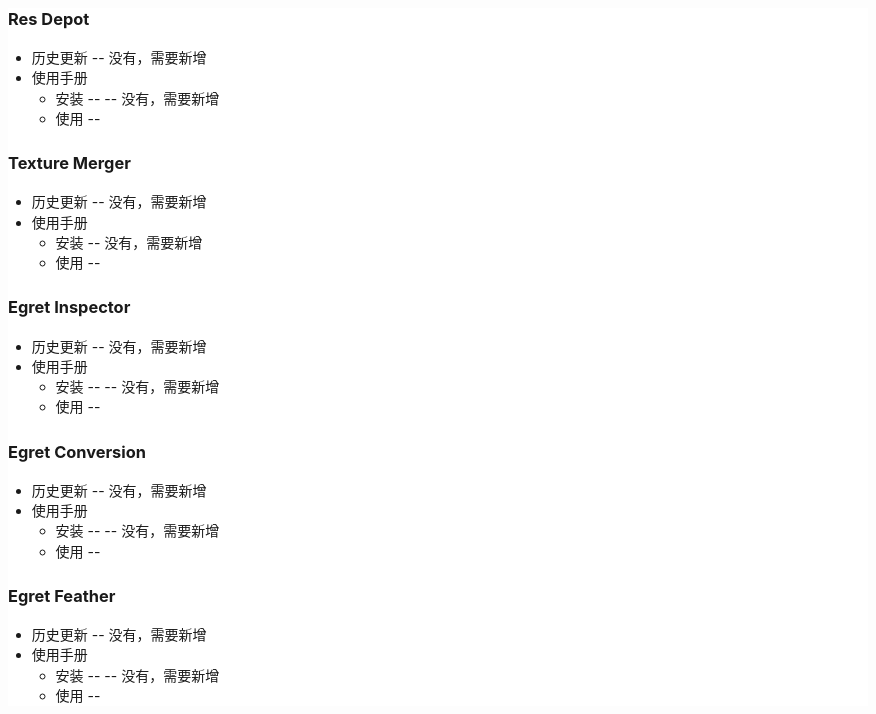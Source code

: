 ### Res Depot

- 历史更新	-- 没有，需要新增
- 使用手册 
	- 安装	--	-- 没有，需要新增
	- 使用	--

### Texture Merger 

- 历史更新 	-- 没有，需要新增
- 使用手册 
	- 安装	-- 没有，需要新增
	- 使用	--

### Egret Inspector

- 历史更新 	-- 没有，需要新增
- 使用手册 
	- 安装	-- 	-- 没有，需要新增
	- 使用	--

### Egret Conversion

- 历史更新 	-- 没有，需要新增
- 使用手册 
	- 安装	-- 	-- 没有，需要新增
	- 使用	--

### Egret Feather

- 历史更新 	-- 没有，需要新增
- 使用手册 
	- 安装	-- 	-- 没有，需要新增
	- 使用	--

